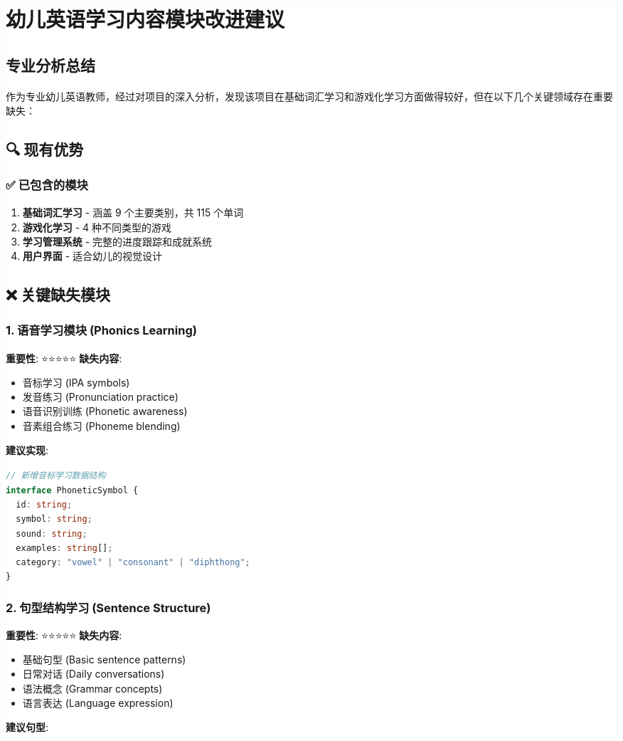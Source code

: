 # 幼儿英语学习内容模块改进建议

## 专业分析总结

作为专业幼儿英语教师，经过对项目的深入分析，发现该项目在基础词汇学习和游戏化学习方面做得较好，但在以下几个关键领域存在重要缺失：

## 🔍 现有优势

### ✅ 已包含的模块

1. **基础词汇学习** - 涵盖 9 个主要类别，共 115 个单词
2. **游戏化学习** - 4 种不同类型的游戏
3. **学习管理系统** - 完整的进度跟踪和成就系统
4. **用户界面** - 适合幼儿的视觉设计

## ❌ 关键缺失模块

### 1. 语音学习模块 (Phonics Learning)

**重要性**: ⭐⭐⭐⭐⭐
**缺失内容**:

- 音标学习 (IPA symbols)
- 发音练习 (Pronunciation practice)
- 语音识别训练 (Phonetic awareness)
- 音素组合练习 (Phoneme blending)

**建议实现**:

```typescript
// 新增音标学习数据结构
interface PhoneticSymbol {
  id: string;
  symbol: string;
  sound: string;
  examples: string[];
  category: "vowel" | "consonant" | "diphthong";
}
```

### 2. 句型结构学习 (Sentence Structure)

**重要性**: ⭐⭐⭐⭐⭐
**缺失内容**:

- 基础句型 (Basic sentence patterns)
- 日常对话 (Daily conversations)
- 语法概念 (Grammar concepts)
- 语言表达 (Language expression)

**建议句型**:
